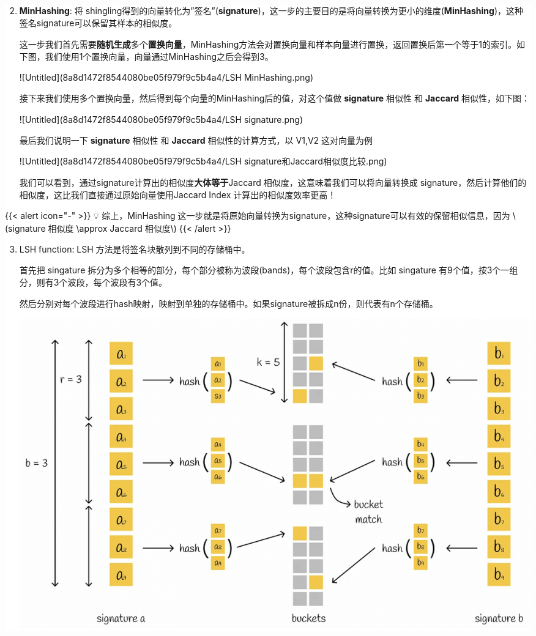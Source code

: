 2. **MinHashing**: 将 shingling得到的向量转化为”签名”(**signature**)，这一步的主要目的是将向量转换为更小的维度(**MinHashing**)，这种签名signature可以保留其样本的相似度。
    
    这一步我们首先需要**随机生成**多个**置换向量**，MinHashing方法会对置换向量和样本向量进行置换，返回置换后第一个等于1的索引。如下图，我们使用1个置换向量，向量通过MinHashing之后会得到3。
    
    ![Untitled](8a8d1472f8544080be05f979f9c5b4a4/LSH MinHashing.png)
    
    接下来我们使用多个置换向量，然后得到每个向量的MinHashing后的值，对这个值做 **signature** 相似性 和 **Jaccard** 相似性，如下图：
    
    ![Untitled](8a8d1472f8544080be05f979f9c5b4a4/LSH signature.png)
    
    最后我们说明一下 **signature** 相似性 和 **Jaccard** 相似性的计算方式，以 V1,V2 这对向量为例
    
    ![Untitled](8a8d1472f8544080be05f979f9c5b4a4/LSH signature和Jaccard相似度比较.png)
    
    我们可以看到，通过signature计算出的相似度**大体等于**Jaccard 相似度，这意味着我们可以将向量转换成 signature，然后计算他们的相似度，这比我们直接通过原始向量使用Jaccard Index 计算出的相似度效率更高！

{{< alert icon="-" >}}
💡 综上，MinHashing 这一步就是将原始向量转换为signature，这种signature可以有效的保留相似信息，因为 \\(signature 相似度 \approx Jaccard 相似度\\)
{{< /alert >}}
    
3. LSH function:  LSH 方法是将签名块散列到不同的存储桶中。
    
    首先把 singature 拆分为多个相等的部分，每个部分被称为波段(bands)，每个波段包含r的值。比如 singature 有9个值，按3个一组分，则有3个波段，每个波段有3个值。
    
    然后分别对每个波段进行hash映射，映射到单独的存储桶中。如果signature被拆成n份，则代表有n个存储桶。
    
    ![LSH function.png](8a8d1472f8544080be05f979f9c5b4a4%2FLSH%20function.png)
